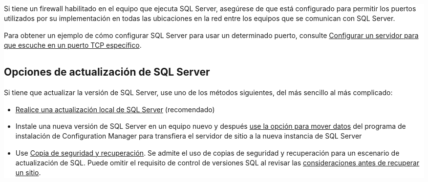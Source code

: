 Si tiene un firewall habilitado en el equipo que ejecuta SQL Server, asegúrese de que está configurado para permitir los puertos utilizados por su implementación en todas las ubicaciones en la red entre los equipos que se comunican con SQL Server.  

Para obtener un ejemplo de cómo configurar SQL Server para usar un determinado puerto, consulte [Configurar un servidor para que escuche en un puerto TCP específico](https://docs.microsoft.com/sql/database-engine/configure-windows/configure-a-server-to-listen-on-a-specific-tcp-port).  

## <a name="upgrade-options-for-sql-server"></a>Opciones de actualización de SQL Server

Si tiene que actualizar la versión de SQL Server, use uno de los métodos siguientes, del más sencillo al más complicado:  

- [Realice una actualización local de SQL Server](../../servers/manage/upgrade-on-premises-infrastructure.md#to-upgrade-sql-server-on-the-site-database-server) (recomendado)  

- Instale una nueva versión de SQL Server en un equipo nuevo y después [use la opción para mover datos](../../servers/manage/modify-your-infrastructure.md#bkmk_dbconfig) del programa de instalación de Configuration Manager para transfiera el servidor de sitio a la nueva instancia de SQL Server  

- Use [Copia de seguridad y recuperación](../../servers/manage/backup-and-recovery.md). Se admite el uso de copias de seguridad y recuperación para un escenario de actualización de SQL. Puede omitir el requisito de control de versiones SQL al revisar las [consideraciones antes de recuperar un sitio](../../servers/manage/recover-sites.md#considerations-before-recovering-a-site).
